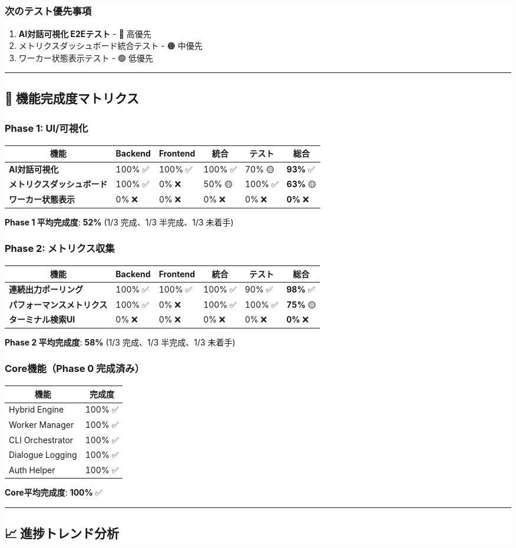 ### 次のテスト優先事項

1. **AI対話可視化 E2Eテスト** - 🔴 高優先
2. メトリクスダッシュボード統合テスト - 🟠 中優先
3. ワーカー状態表示テスト - 🟢 低優先

---

## 🎯 機能完成度マトリクス

### Phase 1: UI/可視化

| 機能 | Backend | Frontend | 統合 | テスト | 総合 |
|-----|---------|----------|------|--------|------|
| **AI対話可視化** | 100% ✅ | 100% ✅ | 100% ✅ | 70% 🟡 | **93%** ✅ |
| **メトリクスダッシュボード** | 100% ✅ | 0% ❌ | 50% 🟡 | 100% ✅ | **63%** 🟡 |
| **ワーカー状態表示** | 0% ❌ | 0% ❌ | 0% ❌ | 0% ❌ | **0%** ❌ |

**Phase 1 平均完成度**: **52%** (1/3 完成、1/3 半完成、1/3 未着手)

### Phase 2: メトリクス収集

| 機能 | Backend | Frontend | 統合 | テスト | 総合 |
|-----|---------|----------|------|--------|------|
| **連続出力ポーリング** | 100% ✅ | 100% ✅ | 100% ✅ | 90% ✅ | **98%** ✅ |
| **パフォーマンスメトリクス** | 100% ✅ | 0% ❌ | 100% ✅ | 100% ✅ | **75%** 🟡 |
| **ターミナル検索UI** | 0% ❌ | 0% ❌ | 0% ❌ | 0% ❌ | **0%** ❌ |

**Phase 2 平均完成度**: **58%** (1/3 完成、1/3 半完成、1/3 未着手)

### Core機能（Phase 0 完成済み）

| 機能 | 完成度 |
|-----|--------|
| Hybrid Engine | 100% ✅ |
| Worker Manager | 100% ✅ |
| CLI Orchestrator | 100% ✅ |
| Dialogue Logging | 100% ✅ |
| Auth Helper | 100% ✅ |

**Core平均完成度**: **100%** ✅

---

## 📈 進捗トレンド分析
